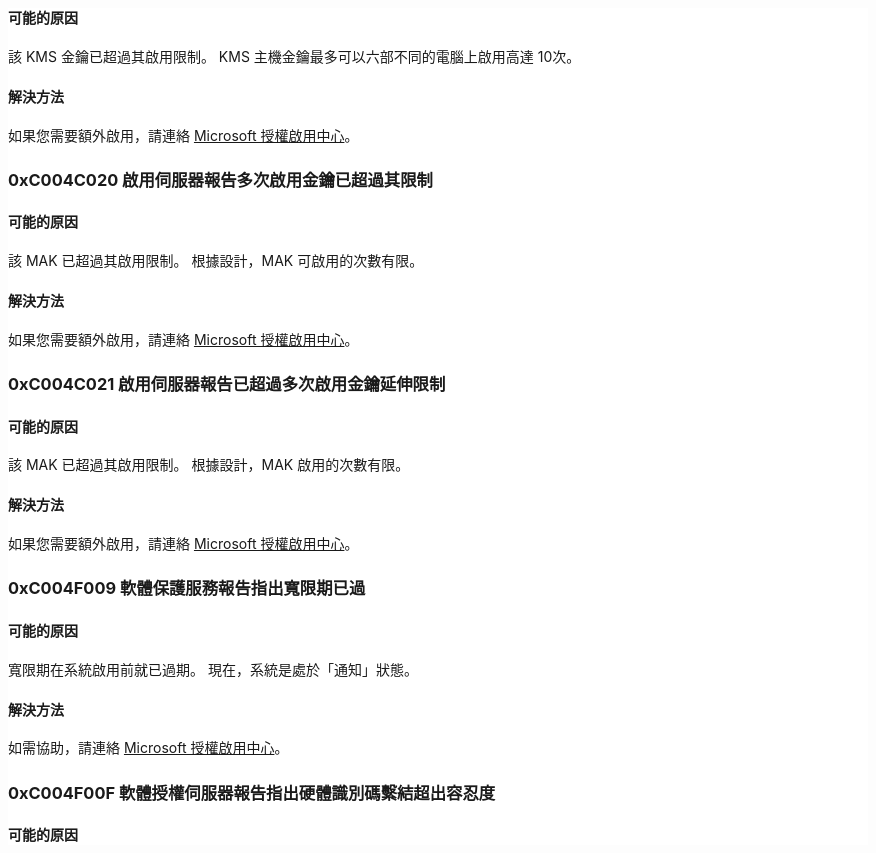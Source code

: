 #### <a name="possible-cause"></a>可能的原因

該 KMS 金鑰已超過其啟用限制。 KMS 主機金鑰最多可以六部不同的電腦上啟用高達 10次。

#### <a name="resolution"></a>解決方法

如果您需要額外啟用，請連絡 [Microsoft 授權啟用中心](https://www.microsoft.com/Licensing/existing-customer/activation-centers)。

### <a name="0xc004c020-the-activation-server-reported-that-the-multiple-activation-key-has-exceeded-its-limit"></a>0xC004C020 啟用伺服器報告多次啟用金鑰已超過其限制

#### <a name="possible-cause"></a>可能的原因

該 MAK 已超過其啟用限制。 根據設計，MAK 可啟用的次數有限。

#### <a name="resolution"></a>解決方法

如果您需要額外啟用，請連絡 [Microsoft 授權啟用中心](https://www.microsoft.com/Licensing/existing-customer/activation-centers)。

### <a name="0xc004c021-the-activation-server-reported-that-the-multiple-activation-key-extension-limit-has-been-exceeded"></a>0xC004C021 啟用伺服器報告已超過多次啟用金鑰延伸限制

#### <a name="possible-cause"></a>可能的原因

該 MAK 已超過其啟用限制。 根據設計，MAK 啟用的次數有限。

#### <a name="resolution"></a>解決方法

如果您需要額外啟用，請連絡 [Microsoft 授權啟用中心](https://www.microsoft.com/Licensing/existing-customer/activation-centers)。

### <a name="0xc004f009-the-software-protection-service-reported-that-the-grace-period-expired"></a>0xC004F009 軟體保護服務報告指出寬限期已過

#### <a name="possible-cause"></a>可能的原因

寬限期在系統啟用前就已過期。 現在，系統是處於「通知」狀態。

#### <a name="resolution"></a>解決方法

如需協助，請連絡 [Microsoft 授權啟用中心](https://www.microsoft.com/Licensing/existing-customer/activation-centers)。

### <a name="0xc004f00f-the-software-licensing-server-reported-that-the-hardware-id-binding-is-beyond-level-of-tolerance"></a>0xC004F00F 軟體授權伺服器報告指出硬體識別碼繫結超出容忍度

#### <a name="possible-cause"></a>可能的原因
